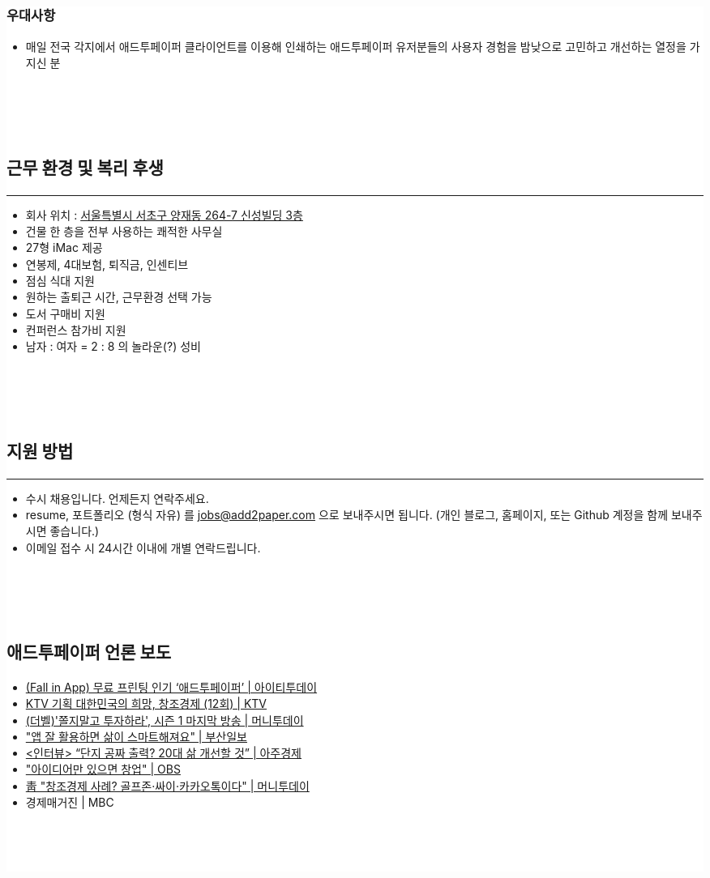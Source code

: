 ### 우대사항

* 매일 전국 각지에서 애드투페이퍼 클라이언트를 이용해 인쇄하는 애드투페이퍼 유저분들의 사용자 경험을 밤낮으로 고민하고 개선하는 열정을 가지신 분 &nbsp;



&#x20;<br /><br /><br />

## 근무 환경 및 복리 후생
***

* 회사 위치 : [서울특별시 서초구 양재동 264-7 신성빌딩 3층](http://map.naver.com/local/siteview.nhn?code=13468464) &nbsp;
* 건물 한 층을 전부 사용하는 쾌적한 사무실 &nbsp;
* 27형 iMac 제공 &nbsp;
* 연봉제, 4대보험, 퇴직금, 인센티브 &nbsp;
* 점심 식대 지원  &nbsp;
* 원하는 출퇴근 시간, 근무환경 선택 가능 &nbsp;
* 도서 구매비 지원 &nbsp;
* 컨퍼런스 참가비 지원 &nbsp;
* 남자 : 여자 = 2 : 8 의 놀라운(?) 성비 &nbsp; 

&#x20;<br /><br /><br />

## 지원 방법
***

* 수시 채용입니다. 언제든지 연락주세요. &nbsp;
* resume, 포트폴리오 (형식 자유) 를 jobs@add2paper.com 으로 보내주시면 됩니다. (개인 블로그, 홈페이지, 또는 Github 계정을 함께 보내주시면 좋습니다.) &nbsp;
* 이메일 접수 시 24시간 이내에 개별 연락드립니다. &nbsp;

&#x20;<br /><br /><br />

## 애드투페이퍼 언론 보도

* [(Fall in App) 무료 프린팅 인기 ‘애드투페이퍼’ | 아이티투데이](http://www.ittoday.co.kr/news/articleView.html?idxno=42209)
* [KTV 기획 대한민국의 희망, 창조경제 (12회) | KTV](http://www.ktv.go.kr/ktv_contents.jsp?cid=469278)
* [(더벨)'쫄지말고 투자하라', 시즌 1 마지막 방송 | 머니투데이](http://www.mt.co.kr/view/mtview.php?type=1&no=2013062109199663750&outlink=1)
* ["앱 잘 활용하면 삶이 스마트해져요" | 부산일보](http://news20.busan.com/controller/newsController.jsp?newsId=20130720000008)
* [<인터뷰> “단지 공짜 출력? 20대 삶 개선할 것” | 아주경제](http://www.ajunews.com/kor/view.jsp?newsId=20130609000325)
* ["아이디어만 있으면 창업" | OBS](http://www.obsnews.co.kr/news/articleView.html?idxno=716608)
* [靑 "창조경제 사례? 골프존·싸이·카카오톡이다" | 머니투데이](http://www.mt.co.kr/view/mtview.php?type=1&no=2013050316091578345&outlink=1)
* 경제매거진 | MBC
<iframe width="560" height="315" src="//www.youtube.com/embed/jzKCeuPhC0k" frameborder="0"> </iframe>

&#x20;<br /><br /><br />

<div class="fb-like" data-href="http://add2paper.github.io/2014/03/27/Add2paper-Recruiting/" data-send="true" data-width="450" data-show-faces="true"></div>